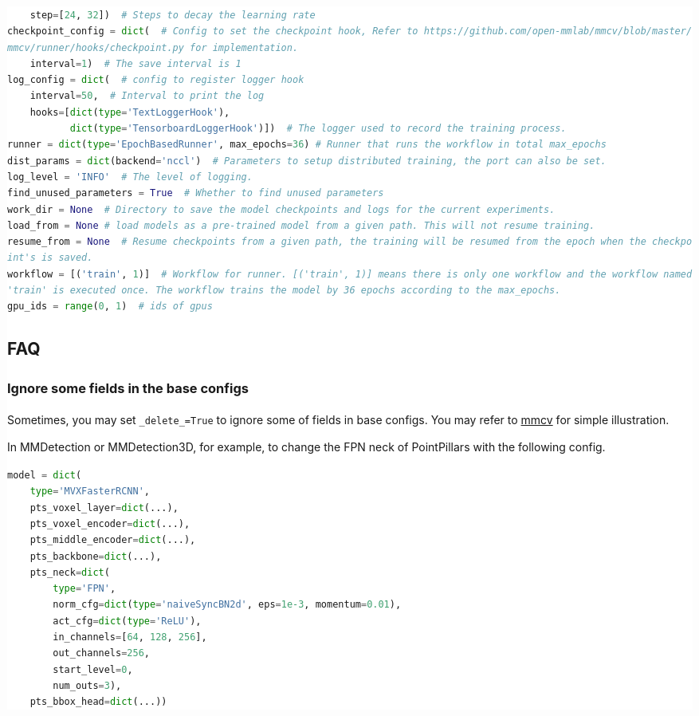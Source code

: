 ```python
    step=[24, 32])  # Steps to decay the learning rate
checkpoint_config = dict(  # Config to set the checkpoint hook, Refer to https://github.com/open-mmlab/mmcv/blob/master/mmcv/runner/hooks/checkpoint.py for implementation.
    interval=1)  # The save interval is 1
log_config = dict(  # config to register logger hook
    interval=50,  # Interval to print the log
    hooks=[dict(type='TextLoggerHook'),
           dict(type='TensorboardLoggerHook')])  # The logger used to record the training process.
runner = dict(type='EpochBasedRunner', max_epochs=36) # Runner that runs the workflow in total max_epochs
dist_params = dict(backend='nccl')  # Parameters to setup distributed training, the port can also be set.
log_level = 'INFO'  # The level of logging.
find_unused_parameters = True  # Whether to find unused parameters
work_dir = None  # Directory to save the model checkpoints and logs for the current experiments.
load_from = None # load models as a pre-trained model from a given path. This will not resume training.
resume_from = None  # Resume checkpoints from a given path, the training will be resumed from the epoch when the checkpoint's is saved.
workflow = [('train', 1)]  # Workflow for runner. [('train', 1)] means there is only one workflow and the workflow named 'train' is executed once. The workflow trains the model by 36 epochs according to the max_epochs.
gpu_ids = range(0, 1)  # ids of gpus
```

## FAQ

### Ignore some fields in the base configs

Sometimes, you may set `_delete_=True` to ignore some of fields in base configs.
You may refer to [mmcv](https://mmcv.readthedocs.io/en/latest/utils.html#inherit-from-base-config-with-ignored-fields) for simple illustration.

In MMDetection or MMDetection3D, for example, to change the FPN neck of PointPillars with the following config.

```python
model = dict(
    type='MVXFasterRCNN',
    pts_voxel_layer=dict(...),
    pts_voxel_encoder=dict(...),
    pts_middle_encoder=dict(...),
    pts_backbone=dict(...),
    pts_neck=dict(
        type='FPN',
        norm_cfg=dict(type='naiveSyncBN2d', eps=1e-3, momentum=0.01),
        act_cfg=dict(type='ReLU'),
        in_channels=[64, 128, 256],
        out_channels=256,
        start_level=0,
        num_outs=3),
    pts_bbox_head=dict(...))
```
